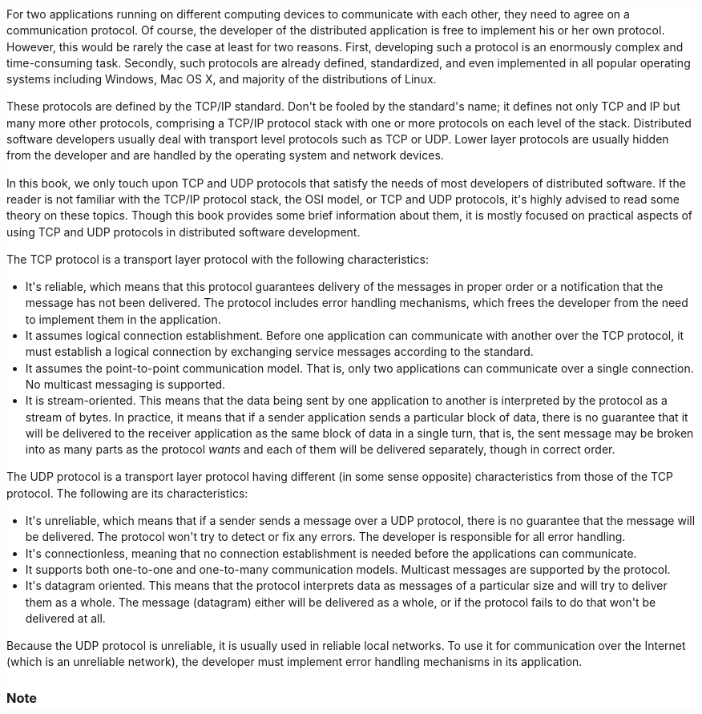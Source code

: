 For two applications running on different computing devices to communicate with each other, they need to agree on a communication protocol. Of course, the developer of the distributed application is free to implement his or her own protocol. However, this would be rarely the case at least for two reasons. First, developing such a protocol is an enormously complex and time-consuming task. Secondly, such protocols are already defined, standardized, and even implemented in all popular operating systems including Windows, Mac OS X, and majority of the distributions of Linux.

These protocols are defined by the TCP/IP standard. Don't be fooled by the standard's name; it defines not only TCP and IP but many more other protocols, comprising a TCP/IP protocol stack with one or more protocols on each level of the stack. Distributed software developers usually deal with transport level protocols such as TCP or UDP. Lower layer protocols are usually hidden from the developer and are handled by the operating system and network devices.

In this book, we only touch upon TCP and UDP protocols that satisfy the needs of most developers of distributed software. If the reader is not familiar with the TCP/IP protocol stack, the OSI model, or TCP and UDP protocols, it's highly advised to read some theory on these topics. Though this book provides some brief information about them, it is mostly focused on practical aspects of using TCP and UDP protocols in distributed software development.

The TCP protocol is a transport layer protocol with the following characteristics:

*   It's reliable, which means that this protocol guarantees delivery of the messages in proper order or a notification that the message has not been delivered. The protocol includes error handling mechanisms, which frees the developer from the need to implement them in the application.
*   It assumes logical connection establishment. Before one application can communicate with another over the TCP protocol, it must establish a logical connection by exchanging service messages according to the standard.
*   It assumes the point-to-point communication model. That is, only two applications can communicate over a single connection. No multicast messaging is supported.
*   It is stream-oriented. This means that the data being sent by one application to another is interpreted by the protocol as a stream of bytes. In practice, it means that if a sender application sends a particular block of data, there is no guarantee that it will be delivered to the receiver application as the same block of data in a single turn, that is, the sent message may be broken into as many parts as the protocol *wants* and each of them will be delivered separately, though in correct order.

The UDP protocol is a transport layer protocol having different (in some sense opposite) characteristics from those of the TCP protocol. The following are its characteristics:

*   It's unreliable, which means that if a sender sends a message over a UDP protocol, there is no guarantee that the message will be delivered. The protocol won't try to detect or fix any errors. The developer is responsible for all error handling.
*   It's connectionless, meaning that no connection establishment is needed before the applications can communicate.
*   It supports both one-to-one and one-to-many communication models. Multicast messages are supported by the protocol.
*   It's datagram oriented. This means that the protocol interprets data as messages of a particular size and will try to deliver them as a whole. The message (datagram) either will be delivered as a whole, or if the protocol fails to do that won't be delivered at all.

Because the UDP protocol is unreliable, it is usually used in reliable local networks. To use it for communication over the Internet (which is an unreliable network), the developer must implement error handling mechanisms in its application.

### Note
